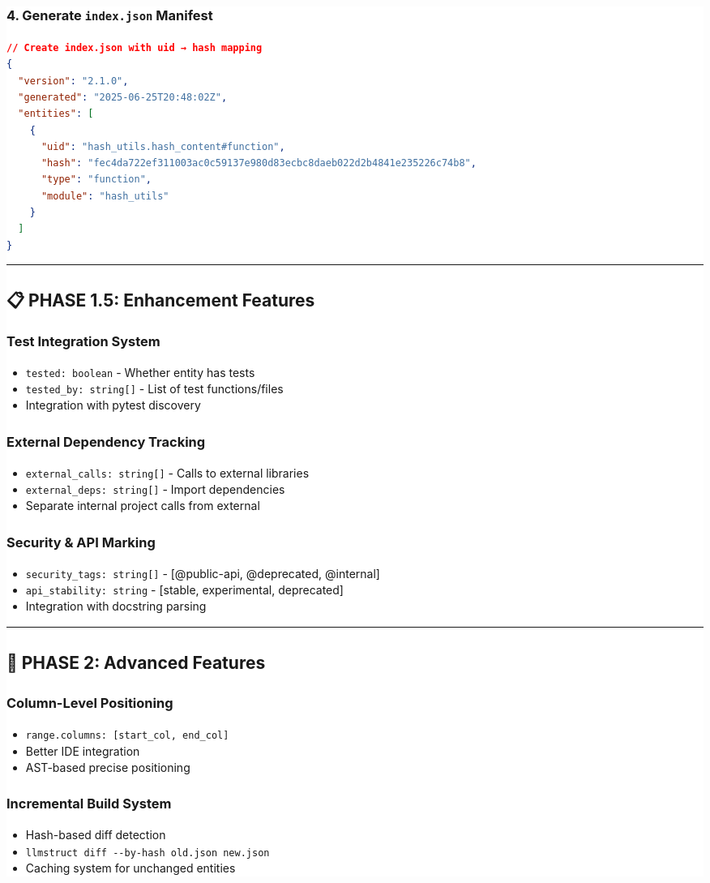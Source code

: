 ### 4. Generate `index.json` Manifest
```json
// Create index.json with uid → hash mapping
{
  "version": "2.1.0",
  "generated": "2025-06-25T20:48:02Z",
  "entities": [
    {
      "uid": "hash_utils.hash_content#function",
      "hash": "fec4da722ef311003ac0c59137e980d83ecbc8daeb022d2b4841e235226c74b8",
      "type": "function",
      "module": "hash_utils"
    }
  ]
}
```

---

## 📋 **PHASE 1.5: Enhancement Features**

### Test Integration System
- `tested: boolean` - Whether entity has tests
- `tested_by: string[]` - List of test functions/files
- Integration with pytest discovery

### External Dependency Tracking
- `external_calls: string[]` - Calls to external libraries  
- `external_deps: string[]` - Import dependencies
- Separate internal project calls from external

### Security & API Marking
- `security_tags: string[]` - [@public-api, @deprecated, @internal]
- `api_stability: string` - [stable, experimental, deprecated]
- Integration with docstring parsing

---

## 🔬 **PHASE 2: Advanced Features**

### Column-Level Positioning
- `range.columns: [start_col, end_col]`
- Better IDE integration
- AST-based precise positioning

### Incremental Build System
- Hash-based diff detection
- `llmstruct diff --by-hash old.json new.json`
- Caching system for unchanged entities
